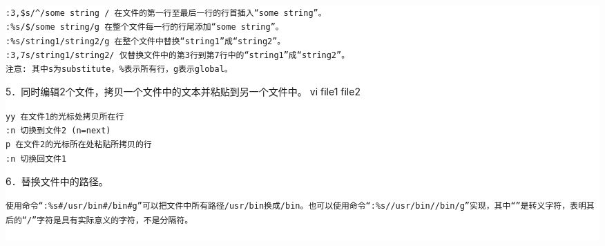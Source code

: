 ```vim
:3,$s/^/some string / 在文件的第一行至最后一行的行首插入“some string”。
:%s/$/some string/g 在整个文件每一行的行尾添加“some string”。
:%s/string1/string2/g 在整个文件中替换“string1”成“string2”。
:3,7s/string1/string2/ 仅替换文件中的第3行到第7行中的“string1”成“string2”。
注意: 其中s为substitute，%表示所有行，g表示global。
```



5．同时编辑2个文件，拷贝一个文件中的文本并粘贴到另一个文件中。
vi file1 file2

```vim
yy 在文件1的光标处拷贝所在行
:n 切换到文件2 (n=next)
p 在文件2的光标所在处粘贴所拷贝的行
:n 切换回文件1
```



6．替换文件中的路径。

```vim
使用命令“:%s#/usr/bin#/bin#g”可以把文件中所有路径/usr/bin换成/bin。也可以使用命令“:%s//usr/bin//bin/g”实现，其中“”是转义字符，表明其后的“/”字符是具有实际意义的字符，不是分隔符。


```

